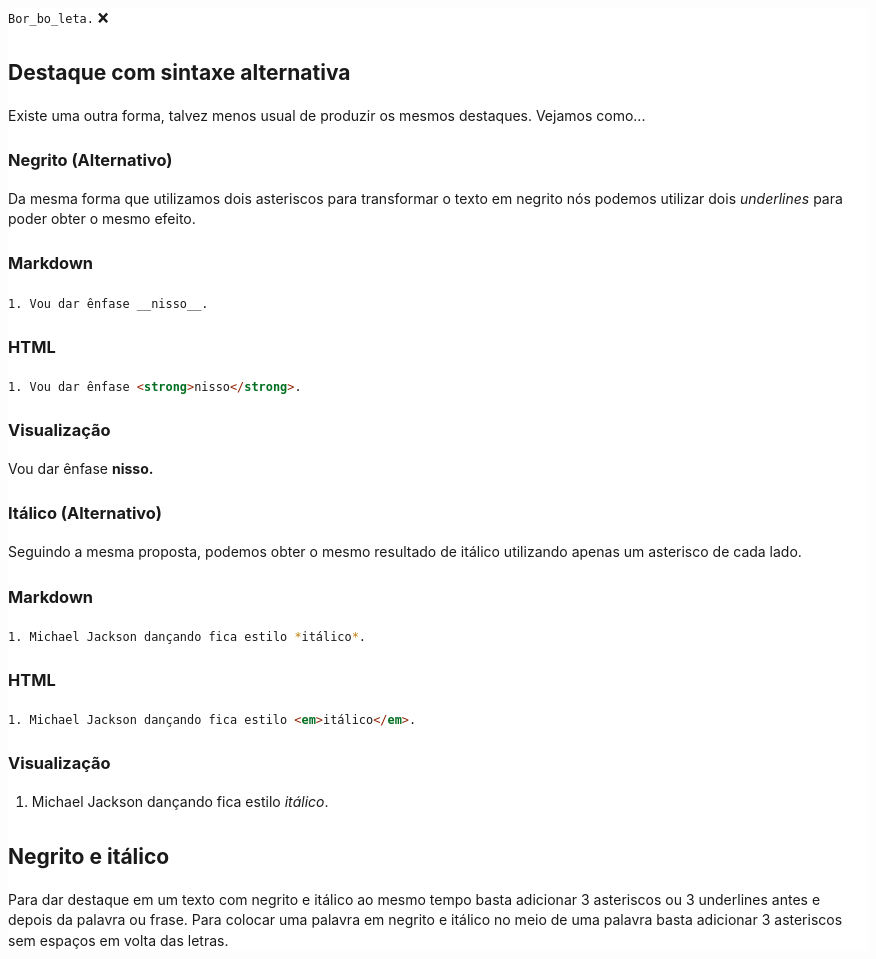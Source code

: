 `Bor_bo_leta.` ❌

## Destaque com sintaxe alternativa

Existe uma outra forma, talvez menos usual de produzir os mesmos destaques. Vejamos como...

### Negrito (Alternativo)

Da mesma forma que utilizamos dois asteriscos para transformar o texto em negrito nós podemos utilizar dois *underlines* para poder obter o mesmo efeito.

### Markdown

```bash
1. Vou dar ênfase __nisso__.
```

### HTML

```html
1. Vou dar ênfase <strong>nisso</strong>.
```

### Visualização

Vou dar ênfase **nisso.**

### Itálico (Alternativo)

Seguindo a mesma proposta, podemos obter o mesmo resultado de itálico utilizando apenas um asterisco de cada lado.

### Markdown

```bash
1. Michael Jackson dançando fica estilo *itálico*.
```

### HTML

```html
1. Michael Jackson dançando fica estilo <em>itálico</em>.
```

### Visualização

1. Michael Jackson dançando fica estilo *itálico*.

## Negrito e itálico

Para dar destaque em um texto com negrito e itálico ao mesmo tempo basta adicionar 3 asteriscos ou 3 underlines antes e depois da palavra ou frase. Para colocar uma palavra em negrito e itálico no meio de uma palavra basta adicionar 3 asteriscos sem espaços em volta das letras.
